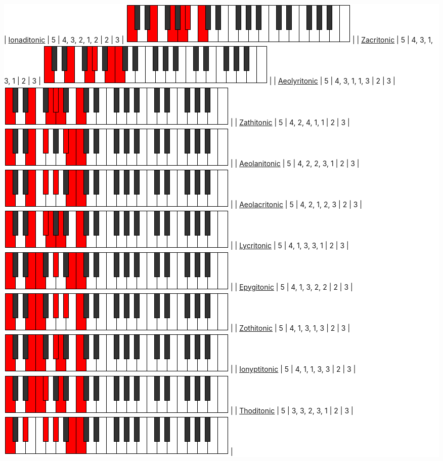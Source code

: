 | [Ionaditonic](ScaleIonaditonic.md) | 5 | 4, 3, 2, 1, 2 | 2 | 3 | ![Ionaditonic](ModeCNaturalIonaditonic.png) | 
| [Zacritonic](ScaleZacritonic.md) | 5 | 4, 3, 1, 3, 1 | 2 | 3 | ![Zacritonic](ModeCNaturalZacritonic.png) | 
| [Aeolyritonic](ScaleAeolyritonic.md) | 5 | 4, 3, 1, 1, 3 | 2 | 3 | ![Aeolyritonic](ModeCNaturalAeolyritonic.png) | 
| [Zathitonic](ScaleZathitonic.md) | 5 | 4, 2, 4, 1, 1 | 2 | 3 | ![Zathitonic](ModeCNaturalZathitonic.png) | 
| [Aeolanitonic](ScaleAeolanitonic.md) | 5 | 4, 2, 2, 3, 1 | 2 | 3 | ![Aeolanitonic](ModeCNaturalAeolanitonic.png) | 
| [Aeolacritonic](ScaleAeolacritonic.md) | 5 | 4, 2, 1, 2, 3 | 2 | 3 | ![Aeolacritonic](ModeCNaturalAeolacritonic.png) | 
| [Lycritonic](ScaleLycritonic.md) | 5 | 4, 1, 3, 3, 1 | 2 | 3 | ![Lycritonic](ModeCNaturalLycritonic.png) | 
| [Epygitonic](ScaleEpygitonic.md) | 5 | 4, 1, 3, 2, 2 | 2 | 3 | ![Epygitonic](ModeCNaturalEpygitonic.png) | 
| [Zothitonic](ScaleZothitonic.md) | 5 | 4, 1, 3, 1, 3 | 2 | 3 | ![Zothitonic](ModeCNaturalZothitonic.png) | 
| [Ionyptitonic](ScaleIonyptitonic.md) | 5 | 4, 1, 1, 3, 3 | 2 | 3 | ![Ionyptitonic](ModeCNaturalIonyptitonic.png) | 
| [Thoditonic](ScaleThoditonic.md) | 5 | 3, 3, 2, 3, 1 | 2 | 3 | ![Thoditonic](ModeCNaturalThoditonic.png) | 